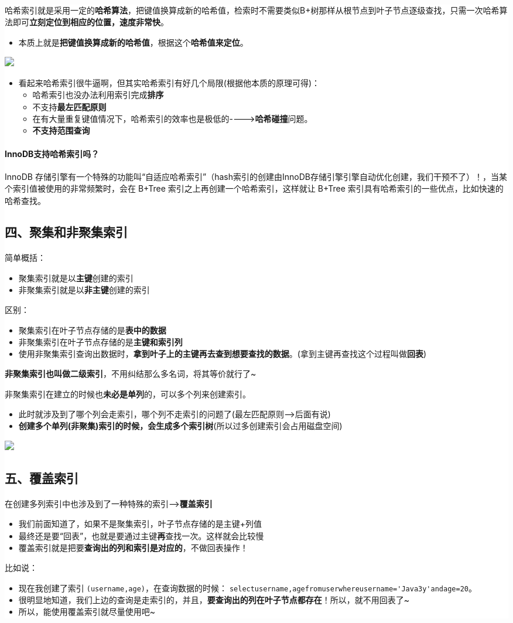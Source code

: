 哈希索引就是采用一定的**哈希算法**，把键值换算成新的哈希值，检索时不需要类似B+树那样从根节点到叶子节点逐级查找，只需一次哈希算法即可**立刻定位到相应的位置，速度非常快**。

- 本质上就是**把键值换算成新的哈希值**，根据这个**哈希值来定位**。

![](https://raw.githubusercontent.com/xinyuan960205/pic_resource/master/image/%E5%93%88%E5%B8%8C%E7%B4%A2%E5%BC%95.webp)

- 看起来哈希索引很牛逼啊，但其实哈希索引有好几个局限(根据他本质的原理可得)：
  - 哈希索引也没办法利用索引完成**排序**
  - 不支持**最左匹配原则**
  - 在有大量重复键值情况下，哈希索引的效率也是极低的---->**哈希碰撞**问题。
  - **不支持范围查询**

#### InnoDB支持哈希索引吗？

InnoDB 存储引擎有一个特殊的功能叫“自适应哈希索引”（hash索引的创建由InnoDB存储引擎引擎自动优化创建，我们干预不了）！，当某个索引值被使用的非常频繁时，会在 B+Tree 索引之上再创建一个哈希索引，这样就让 B+Tree 索引具有哈希索引的一些优点，比如快速的哈希查找。



## 四、聚集和非聚集索引

简单概括：

- 聚集索引就是以**主键**创建的索引
- 非聚集索引就是以**非主键**创建的索引

区别：

- 聚集索引在叶子节点存储的是**表中的数据**
- 非聚集索引在叶子节点存储的是**主键和索引列**
- 使用非聚集索引查询出数据时，**拿到叶子上的主键再去查到想要查找的数据**。(拿到主键再查找这个过程叫做**回表**)

**非聚集索引也叫做二级索引**，不用纠结那么多名词，将其等价就行了~

非聚集索引在建立的时候也**未必是单列**的，可以多个列来创建索引。

- 此时就涉及到了哪个列会走索引，哪个列不走索引的问题了(最左匹配原则-->后面有说)
- **创建多个单列(非聚集)索引的时候，会生成多个索引树**(所以过多创建索引会占用磁盘空间)

![](https://raw.githubusercontent.com/xinyuan960205/pic_resource/master/image/%E8%81%9A%E9%9B%86%E7%B4%A2%E5%BC%95%E5%AD%98%E5%82%A8%E7%BB%93%E6%9E%84.webp)



## 五、覆盖索引

在创建多列索引中也涉及到了一种特殊的索引-->**覆盖索引**

- 我们前面知道了，如果不是聚集索引，叶子节点存储的是主键+列值
- 最终还是要“回表”，也就是要通过主键**再**查找一次。这样就会比较慢
- 覆盖索引就是把要**查询出的列和索引是对应的**，不做回表操作！

比如说：

- 现在我创建了索引 `(username,age)`，在查询数据的时候： `selectusername,agefromuserwhereusername='Java3y'andage=20`。
- 很明显地知道，我们上边的查询是走索引的，并且，**要查询出的列在叶子节点都存在**！所以，就不用回表了~
- 所以，能使用覆盖索引就尽量使用吧~


